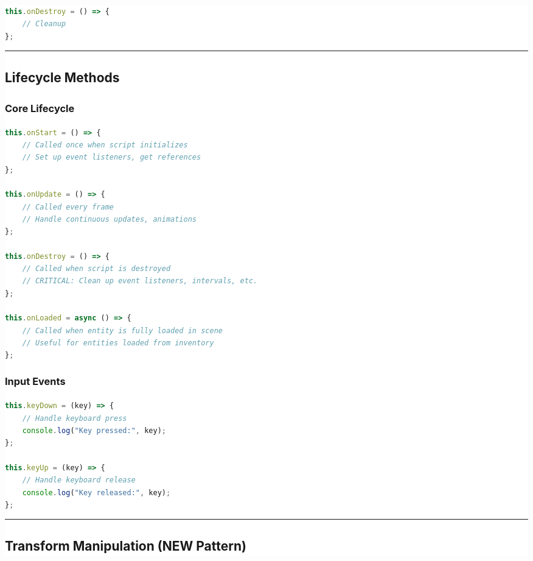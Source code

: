 ```javascript
this.onDestroy = () => {
    // Cleanup
};
```

---

## Lifecycle Methods

### Core Lifecycle

```javascript
this.onStart = () => {
    // Called once when script initializes
    // Set up event listeners, get references
};

this.onUpdate = () => {
    // Called every frame
    // Handle continuous updates, animations
};

this.onDestroy = () => {
    // Called when script is destroyed
    // CRITICAL: Clean up event listeners, intervals, etc.
};

this.onLoaded = async () => {
    // Called when entity is fully loaded in scene
    // Useful for entities loaded from inventory
};
```

### Input Events

```javascript
this.keyDown = (key) => {
    // Handle keyboard press
    console.log("Key pressed:", key);
};

this.keyUp = (key) => {
    // Handle keyboard release
    console.log("Key released:", key);
};
```

---

## Transform Manipulation (NEW Pattern)
